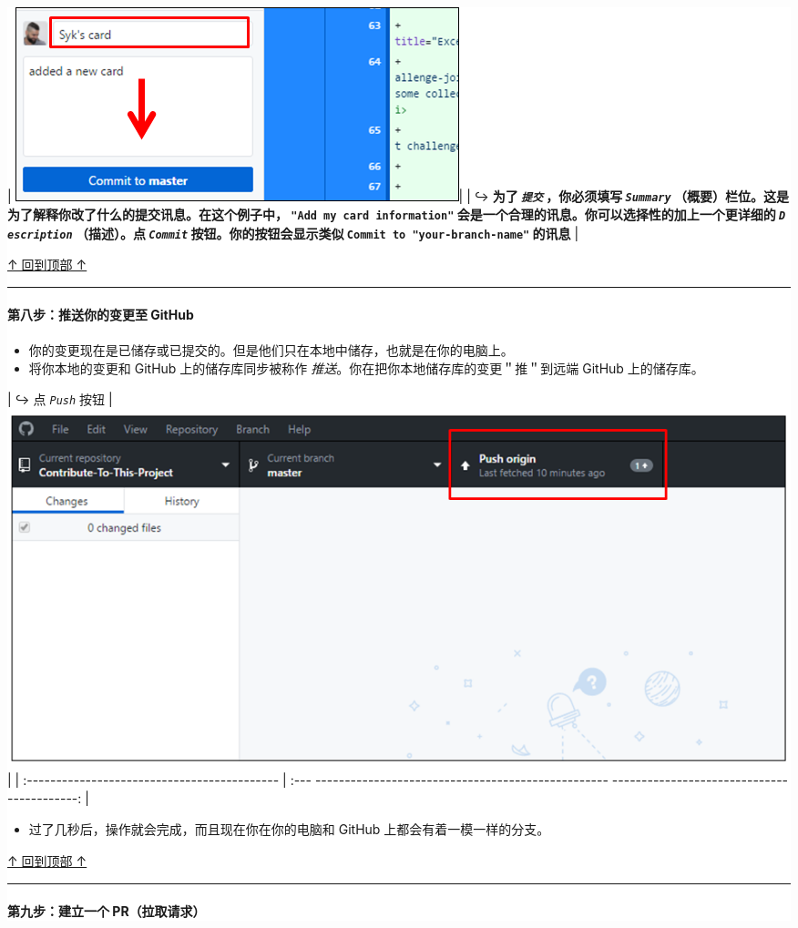 |                                                                                                                  ![Write commit message and commit](/readme-only/commit-message.PNG "Write a brief commit message in the 'summary' input, and click 'commit'")|
| :arrow_right_hook: **为了 _`提交`_ ，你必须填写 _`Summary`_ （概要）栏位。这是为了解释你改了什么的提交讯息。在这个例子中， `"Add my card information"` 会是一个合理的讯息。你可以选择性的加上一个更详细的 _`Description`_ （描述）。点 _`Commit`_ 按钮。你的按钮会显示类似 `Commit to "your-branch-name"` 的讯息** |

[↑ 回到顶部 ↑](#索引表)

---

#### 第八步：推送你的变更至 GitHub

- 你的变更现在是已储存或已提交的。但是他们只在本地中储存，也就是在你的电脑上。
- 将你本地的变更和 GitHub 上的储存库同步被称作 _推送_。你在把你本地储存库的变更＂推＂到远端 GitHub 上的储存库。

| :arrow_right_hook: 点 _`Push`_ 按钮 | ![Push to GitHub](/readme-only/push.PNG "Push your changes to GitHub, click on the 'Push' button") |
| :------------------------------------------- | :--- -------------------------------------------------- ------------------------------------------: |

- 过了几秒后，操作就会完成，而且现在你在你的电脑和 GitHub 上都会有着一模一样的分支。

[↑ 回到顶部 ↑](#索引表)

---

#### 第九步：建立一个 PR（拉取请求）
